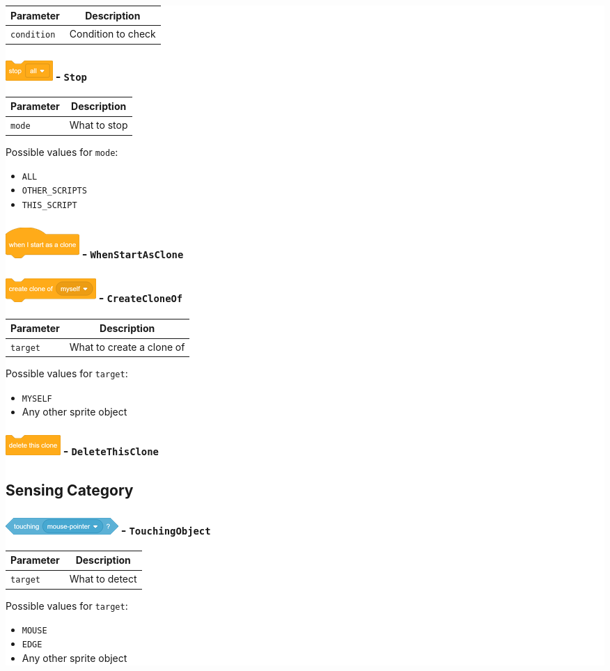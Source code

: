 | Parameter   | Description        |
| ----------- | ------------------ |
| `condition` | Condition to check |

### ![](blockimages/control_stop.png) - `Stop`

| Parameter | Description  |
| --------- | ------------ |
| `mode`    | What to stop |

Possible values for `mode`:
 - `ALL`
 - `OTHER_SCRIPTS`
 - `THIS_SCRIPT`

### ![](blockimages/control_start_as_clone.png) - `WhenStartAsClone`

### ![](blockimages/control_create_clone_of.png) - `CreateCloneOf`

| Parameter | Description               |
| --------- | ------------------------- |
| `target`  | What to create a clone of |

Possible values for `target`:
 - `MYSELF`
 - Any other sprite object

### ![](blockimages/control_delete_this_clone.png) - `DeleteThisClone`

## Sensing Category

### ![](blockimages/sensing_touchingobject.png) - `TouchingObject`

| Parameter | Description    |
| --------- | -------------- |
| `target`  | What to detect |

Possible values for `target`:
 - `MOUSE`
 - `EDGE`
 - Any other sprite object
